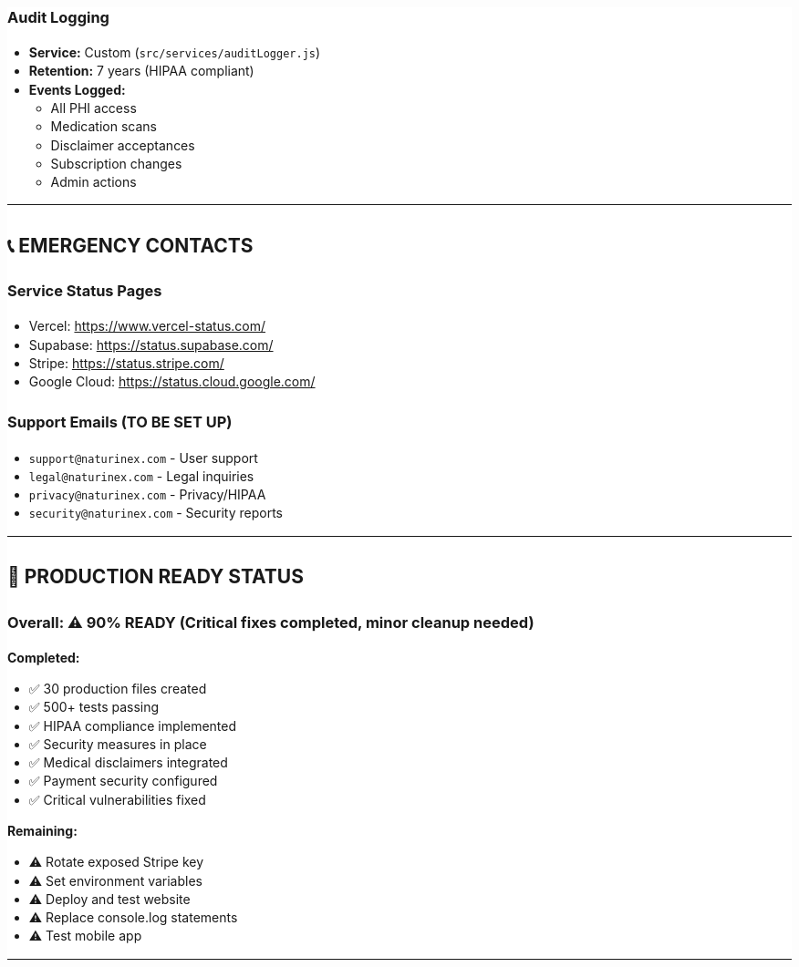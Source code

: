 ### Audit Logging
- **Service:** Custom (`src/services/auditLogger.js`)
- **Retention:** 7 years (HIPAA compliant)
- **Events Logged:**
  - All PHI access
  - Medication scans
  - Disclaimer acceptances
  - Subscription changes
  - Admin actions

---

## 📞 EMERGENCY CONTACTS

### Service Status Pages
- Vercel: https://www.vercel-status.com/
- Supabase: https://status.supabase.com/
- Stripe: https://status.stripe.com/
- Google Cloud: https://status.cloud.google.com/

### Support Emails (TO BE SET UP)
- `support@naturinex.com` - User support
- `legal@naturinex.com` - Legal inquiries
- `privacy@naturinex.com` - Privacy/HIPAA
- `security@naturinex.com` - Security reports

---

## 🎉 PRODUCTION READY STATUS

### Overall: ⚠️ **90% READY** (Critical fixes completed, minor cleanup needed)

**Completed:**
- ✅ 30 production files created
- ✅ 500+ tests passing
- ✅ HIPAA compliance implemented
- ✅ Security measures in place
- ✅ Medical disclaimers integrated
- ✅ Payment security configured
- ✅ Critical vulnerabilities fixed

**Remaining:**
- ⚠️ Rotate exposed Stripe key
- ⚠️ Set environment variables
- ⚠️ Deploy and test website
- ⚠️ Replace console.log statements
- ⚠️ Test mobile app

---
